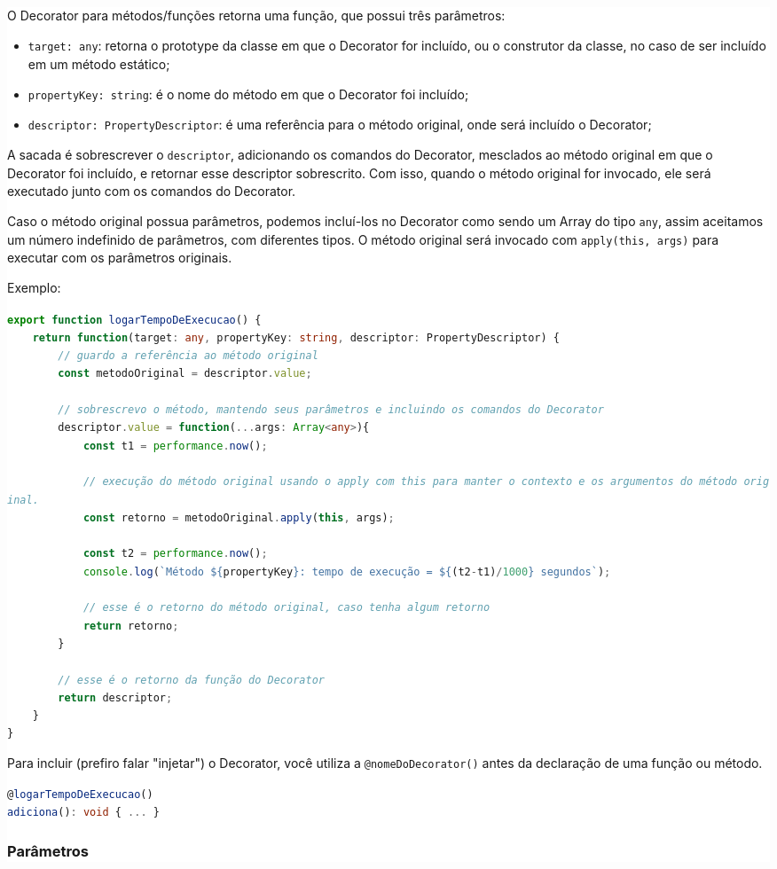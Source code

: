 O Decorator para métodos/funções retorna uma função, que possui três parâmetros:

- `target: any`: retorna o prototype da classe em que o Decorator for incluído, ou o construtor da classe, no caso de ser incluído em um método estático;

- `propertyKey: string`: é o nome do método em que o Decorator foi incluído;

- `descriptor: PropertyDescriptor`: é uma referência para o método original, onde será incluído o Decorator;

A sacada é sobrescrever o `descriptor`, adicionando os comandos do Decorator, mesclados ao método original em que o Decorator foi incluído, e retornar esse descriptor sobrescrito. Com isso, quando o método original for invocado, ele será executado junto com os comandos do Decorator.

Caso o método original possua parâmetros, podemos incluí-los no Decorator como sendo um Array do tipo `any`, assim aceitamos um número indefinido de parâmetros, com diferentes tipos. O método original será invocado com `apply(this, args)` para executar com os parâmetros originais.

Exemplo: 

```ts
export function logarTempoDeExecucao() {
    return function(target: any, propertyKey: string, descriptor: PropertyDescriptor) {
        // guardo a referência ao método original
        const metodoOriginal = descriptor.value;

        // sobrescrevo o método, mantendo seus parâmetros e incluindo os comandos do Decorator
        descriptor.value = function(...args: Array<any>){
            const t1 = performance.now();
    
            // execução do método original usando o apply com this para manter o contexto e os argumentos do método original.
            const retorno = metodoOriginal.apply(this, args);
                
            const t2 = performance.now();
            console.log(`Método ${propertyKey}: tempo de execução = ${(t2-t1)/1000} segundos`);
            
            // esse é o retorno do método original, caso tenha algum retorno
            return retorno;
        }

        // esse é o retorno da função do Decorator
        return descriptor;
    }    
}
```

Para incluir (prefiro falar "injetar") o Decorator, você utiliza a `@nomeDoDecorator()` antes da declaração de uma função ou método.

```ts
@logarTempoDeExecucao()
adiciona(): void { ... }
```

### Parâmetros
